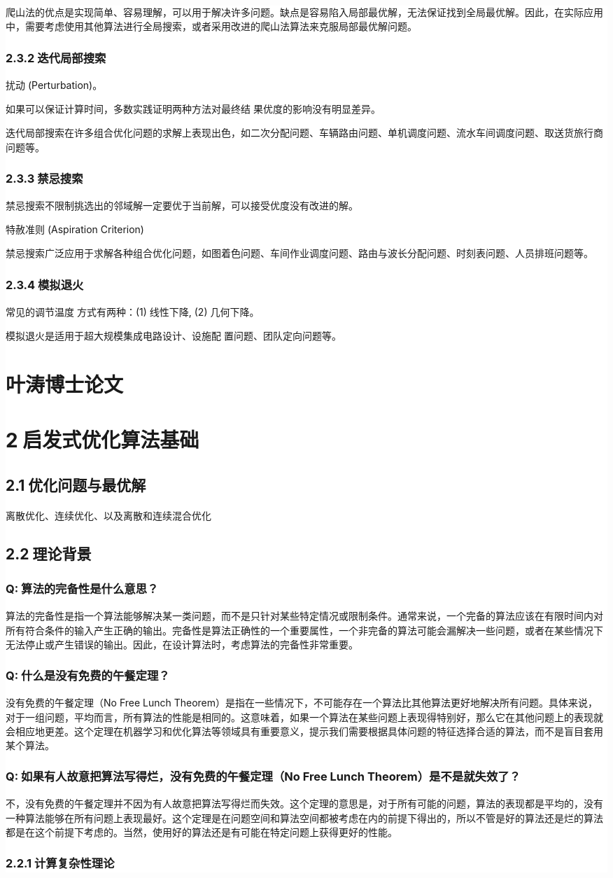 爬山法的优点是实现简单、容易理解，可以用于解决许多问题。缺点是容易陷入局部最优解，无法保证找到全局最优解。因此，在实际应用中，需要考虑使用其他算法进行全局搜索，或者采用改进的爬山法算法来克服局部最优解问题。

### 2.3.2 迭代局部搜索

扰动 (Perturbation)。

如果可以保证计算时间，多数实践证明两种方法对最终结 果优度的影响没有明显差异。

迭代局部搜索在许多组合优化问题的求解上表现出色，如二次分配问题、车辆路由问题、单机调度问题、流水车间调度问题、取送货旅行商问题等。

### 2.3.3 禁忌搜索

禁忌搜索不限制挑选出的邻域解一定要优于当前解，可以接受优度没有改进的解。

特赦准则 (Aspiration Criterion)

禁忌搜索广泛应用于求解各种组合优化问题，如图着色问题、车间作业调度问题、路由与波长分配问题、时刻表问题、人员排班问题等。

### 2.3.4 模拟退火

常见的调节温度 方式有两种：(1) 线性下降, (2) 几何下降。

模拟退火是适用于超大规模集成电路设计、设施配 置问题、团队定向问题等。

# 叶涛博士论文

# 2 启发式优化算法基础

## 2.1 优化问题与最优解

离散优化、连续优化、以及离散和连续混合优化

## 2.2 理论背景

### Q: 算法的完备性是什么意思？

算法的完备性是指一个算法能够解决某一类问题，而不是只针对某些特定情况或限制条件。通常来说，一个完备的算法应该在有限时间内对所有符合条件的输入产生正确的输出。完备性是算法正确性的一个重要属性，一个非完备的算法可能会漏解决一些问题，或者在某些情况下无法停止或产生错误的输出。因此，在设计算法时，考虑算法的完备性非常重要。

### Q: 什么是没有免费的午餐定理？

没有免费的午餐定理（No Free Lunch  Theorem）是指在一些情况下，不可能存在一个算法比其他算法更好地解决所有问题。具体来说，对于一组问题，平均而言，所有算法的性能是相同的。这意味着，如果一个算法在某些问题上表现得特别好，那么它在其他问题上的表现就会相应地更差。这个定理在机器学习和优化算法等领域具有重要意义，提示我们需要根据具体问题的特征选择合适的算法，而不是盲目套用某个算法。

### Q: 如果有人故意把算法写得烂，没有免费的午餐定理（No Free Lunch Theorem）是不是就失效了？

不，没有免费的午餐定理并不因为有人故意把算法写得烂而失效。这个定理的意思是，对于所有可能的问题，算法的表现都是平均的，没有一种算法能够在所有问题上表现最好。这个定理是在问题空间和算法空间都被考虑在内的前提下得出的，所以不管是好的算法还是烂的算法都是在这个前提下考虑的。当然，使用好的算法还是有可能在特定问题上获得更好的性能。

### 2.2.1 计算复杂性理论
